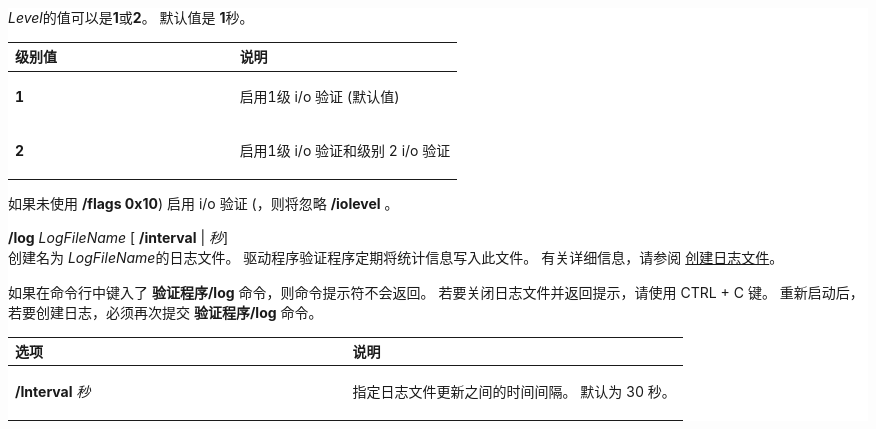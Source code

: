 *Level*的值可以是**1**或**2**。 默认值是 **1**秒。

<table>
<colgroup>
<col width="50%" />
<col width="50%" />
</colgroup>
<thead>
<tr class="header">
<th align="left">级别值</th>
<th align="left">说明</th>
</tr>
</thead>
<tbody>
<tr class="odd">
<td align="left"><p><strong>1</strong></p></td>
<td align="left"><p>启用1级 i/o 验证 (默认值) </p></td>
</tr>
<tr class="even">
<td align="left"><p><strong>2</strong></p></td>
<td align="left"><p>启用1级 i/o 验证和级别 2 i/o 验证</p></td>
</tr>
</tbody>
</table>



如果未使用 **/flags 0x10**) 启用 i/o 验证 (，则将忽略 **/iolevel** 。

<span id="________log________LogFileName_______interval_Seconds_______"></span><span id="________log________logfilename_______interval_seconds_______"></span><span id="________LOG________LOGFILENAME_______INTERVAL_SECONDS_______"></span>**/log** *LogFileName* \[ **/interval** | *秒*\]   
创建名为 *LogFileName*的日志文件。 驱动程序验证程序定期将统计信息写入此文件。 有关详细信息，请参阅 [创建日志文件](creating-log-files.md)。

如果在命令行中键入了 **验证程序/log** 命令，则命令提示符不会返回。 若要关闭日志文件并返回提示，请使用 CTRL + C 键。 重新启动后，若要创建日志，必须再次提交 **验证程序/log** 命令。

<table>
<colgroup>
<col width="50%" />
<col width="50%" />
</colgroup>
<thead>
<tr class="header">
<th align="left">选项</th>
<th align="left">说明</th>
</tr>
</thead>
<tbody>
<tr class="odd">
<td align="left"><p><span id="________interval________Seconds______"></span><span id="________interval________seconds______"></span><span id="________INTERVAL________SECONDS______"></span><strong>/Interval</strong> <em>秒</em></p></td>
<td align="left"><p>指定日志文件更新之间的时间间隔。 默认为 30 秒。</p></td>
</tr>
</tbody>
</table>
